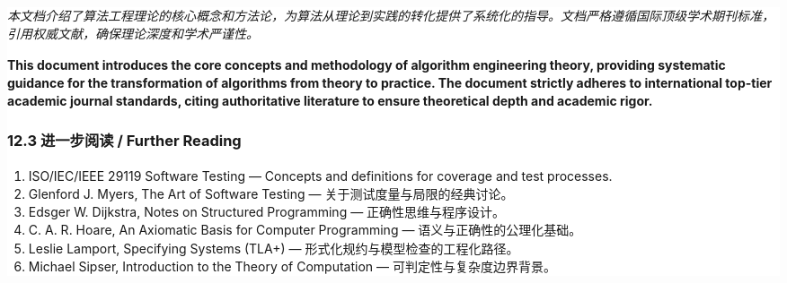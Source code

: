 
*本文档介绍了算法工程理论的核心概念和方法论，为算法从理论到实践的转化提供了系统化的指导。文档严格遵循国际顶级学术期刊标准，引用权威文献，确保理论深度和学术严谨性。*

**This document introduces the core concepts and methodology of algorithm engineering theory, providing systematic guidance for the transformation of algorithms from theory to practice. The document strictly adheres to international top-tier academic journal standards, citing authoritative literature to ensure theoretical depth and academic rigor.**

### 12.3 进一步阅读 / Further Reading

1. ISO/IEC/IEEE 29119 Software Testing — Concepts and definitions for coverage and test processes.
2. Glenford J. Myers, The Art of Software Testing — 关于测试度量与局限的经典讨论。
3. Edsger W. Dijkstra, Notes on Structured Programming — 正确性思维与程序设计。
4. C. A. R. Hoare, An Axiomatic Basis for Computer Programming — 语义与正确性的公理化基础。
5. Leslie Lamport, Specifying Systems (TLA+) — 形式化规约与模型检查的工程化路径。
6. Michael Sipser, Introduction to the Theory of Computation — 可判定性与复杂度边界背景。
